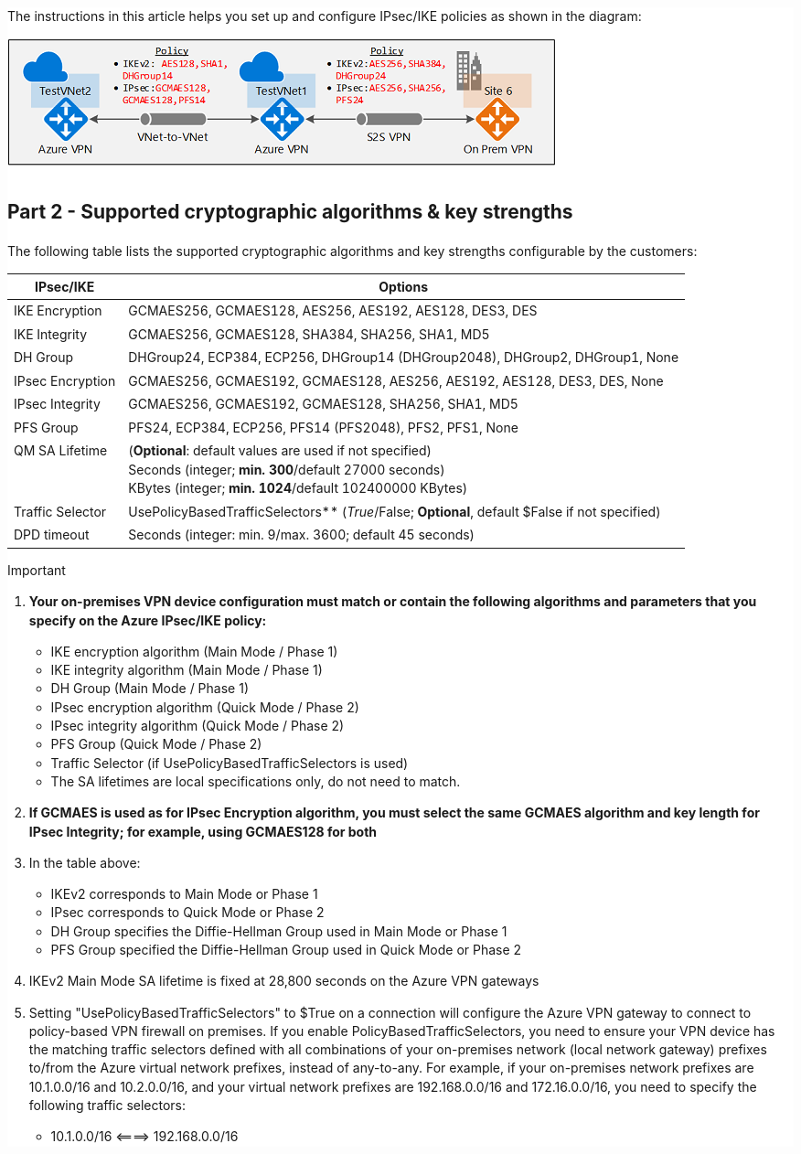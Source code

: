 The instructions in this article helps you set up and configure IPsec/IKE policies as shown in the diagram:

![ipsec-ike-policy](./media/vpn-gateway-ipsecikepolicy-rm-powershell/ipsecikepolicy.png)

## <a name ="params"></a>Part 2 - Supported cryptographic algorithms & key strengths

The following table lists the supported cryptographic algorithms and key strengths configurable by the customers:

| **IPsec/IKE**    | **Options**    |
| ---              | ---            |
| IKE Encryption   | GCMAES256, GCMAES128, AES256, AES192, AES128, DES3, DES |
| IKE Integrity    | GCMAES256, GCMAES128, SHA384, SHA256, SHA1, MD5 |
| DH Group         | DHGroup24, ECP384, ECP256, DHGroup14 (DHGroup2048), DHGroup2, DHGroup1, None |
| IPsec Encryption | GCMAES256, GCMAES192, GCMAES128, AES256, AES192, AES128, DES3, DES, None    |
| IPsec Integrity  | GCMAES256, GCMAES192, GCMAES128, SHA256, SHA1, MD5 |
| PFS Group        | PFS24, ECP384, ECP256, PFS14 (PFS2048), PFS2, PFS1, None   |
| QM SA Lifetime   | (**Optional**: default values are used if not specified)<br>Seconds (integer; **min. 300**/default 27000 seconds)<br>KBytes (integer; **min. 1024**/default 102400000 KBytes)    |
| Traffic Selector | UsePolicyBasedTrafficSelectors** ($True/$False; **Optional**, default $False if not specified)    |
| DPD timeout      | Seconds (integer: min. 9/max. 3600; default 45 seconds) |

> [!IMPORTANT]
> 1. **Your on-premises VPN device configuration must match or contain the following algorithms and parameters that you specify on the Azure IPsec/IKE policy:**
>    * IKE encryption algorithm (Main Mode / Phase 1)
>    * IKE integrity algorithm (Main Mode / Phase 1)
>    * DH Group (Main Mode / Phase 1)
>    * IPsec encryption algorithm (Quick Mode / Phase 2)
>    * IPsec integrity algorithm (Quick Mode / Phase 2)
>    * PFS Group (Quick Mode / Phase 2)
>    * Traffic Selector (if UsePolicyBasedTrafficSelectors is used)
>    * The SA lifetimes are local specifications only, do not need to match.
>
> 2. **If GCMAES is used as for IPsec Encryption algorithm, you must select the same GCMAES algorithm and key length for IPsec Integrity; for example, using GCMAES128 for both**
> 3. In the table above:
>    * IKEv2 corresponds to Main Mode or Phase 1
>    * IPsec corresponds to Quick Mode or Phase 2
>    * DH Group specifies the Diffie-Hellman Group used in Main Mode or Phase 1
>    * PFS Group specified the Diffie-Hellman Group used in Quick Mode or Phase 2
> 4. IKEv2 Main Mode SA lifetime is fixed at 28,800 seconds on the Azure VPN gateways
> 5. Setting "UsePolicyBasedTrafficSelectors" to $True on a connection will configure the Azure VPN gateway to connect to policy-based VPN firewall on premises. If you enable PolicyBasedTrafficSelectors, you need to ensure your VPN device has the matching traffic selectors defined with all combinations of your on-premises network (local network gateway) prefixes to/from the Azure virtual network prefixes, instead of any-to-any. For example, if your on-premises network prefixes are 10.1.0.0/16 and 10.2.0.0/16, and your virtual network prefixes are 192.168.0.0/16 and 172.16.0.0/16, you need to specify the following traffic selectors:
>    * 10.1.0.0/16 <====> 192.168.0.0/16